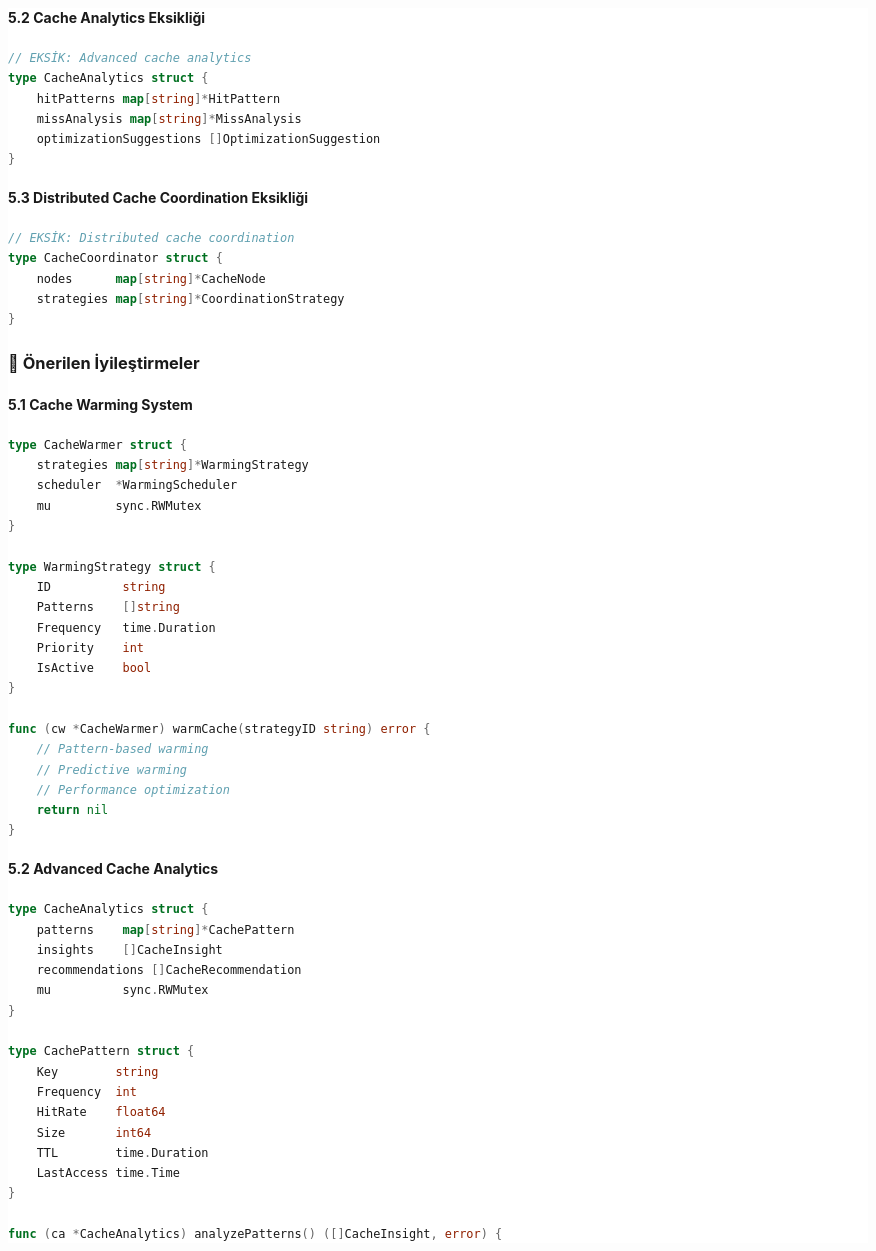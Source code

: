 #### **5.2 Cache Analytics Eksikliği**
```go
// EKSİK: Advanced cache analytics
type CacheAnalytics struct {
    hitPatterns map[string]*HitPattern
    missAnalysis map[string]*MissAnalysis
    optimizationSuggestions []OptimizationSuggestion
}
```

#### **5.3 Distributed Cache Coordination Eksikliği**
```go
// EKSİK: Distributed cache coordination
type CacheCoordinator struct {
    nodes      map[string]*CacheNode
    strategies map[string]*CoordinationStrategy
}
```

### 🚀 **Önerilen İyileştirmeler**

#### **5.1 Cache Warming System**
```go
type CacheWarmer struct {
    strategies map[string]*WarmingStrategy
    scheduler  *WarmingScheduler
    mu         sync.RWMutex
}

type WarmingStrategy struct {
    ID          string
    Patterns    []string
    Frequency   time.Duration
    Priority    int
    IsActive    bool
}

func (cw *CacheWarmer) warmCache(strategyID string) error {
    // Pattern-based warming
    // Predictive warming
    // Performance optimization
    return nil
}
```

#### **5.2 Advanced Cache Analytics**
```go
type CacheAnalytics struct {
    patterns    map[string]*CachePattern
    insights    []CacheInsight
    recommendations []CacheRecommendation
    mu          sync.RWMutex
}

type CachePattern struct {
    Key        string
    Frequency  int
    HitRate    float64
    Size       int64
    TTL        time.Duration
    LastAccess time.Time
}

func (ca *CacheAnalytics) analyzePatterns() ([]CacheInsight, error) {
```